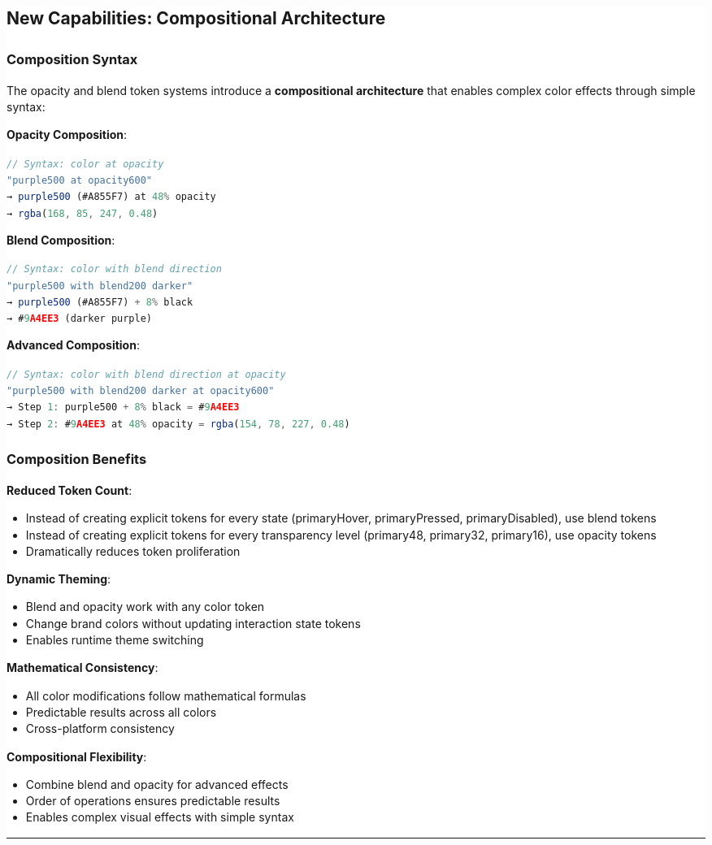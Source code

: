 ## New Capabilities: Compositional Architecture

### Composition Syntax

The opacity and blend token systems introduce a **compositional architecture** that enables complex color effects through simple syntax:

**Opacity Composition**:
```typescript
// Syntax: color at opacity
"purple500 at opacity600"
→ purple500 (#A855F7) at 48% opacity
→ rgba(168, 85, 247, 0.48)
```

**Blend Composition**:
```typescript
// Syntax: color with blend direction
"purple500 with blend200 darker"
→ purple500 (#A855F7) + 8% black
→ #9A4EE3 (darker purple)
```

**Advanced Composition**:
```typescript
// Syntax: color with blend direction at opacity
"purple500 with blend200 darker at opacity600"
→ Step 1: purple500 + 8% black = #9A4EE3
→ Step 2: #9A4EE3 at 48% opacity = rgba(154, 78, 227, 0.48)
```

### Composition Benefits

**Reduced Token Count**:
- Instead of creating explicit tokens for every state (primaryHover, primaryPressed, primaryDisabled), use blend tokens
- Instead of creating explicit tokens for every transparency level (primary48, primary32, primary16), use opacity tokens
- Dramatically reduces token proliferation

**Dynamic Theming**:
- Blend and opacity work with any color token
- Change brand colors without updating interaction state tokens
- Enables runtime theme switching

**Mathematical Consistency**:
- All color modifications follow mathematical formulas
- Predictable results across all colors
- Cross-platform consistency

**Compositional Flexibility**:
- Combine blend and opacity for advanced effects
- Order of operations ensures predictable results
- Enables complex visual effects with simple syntax

---